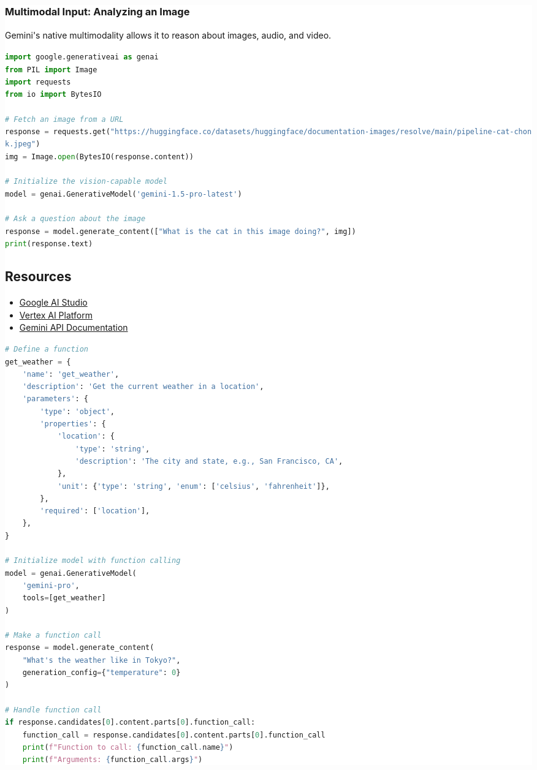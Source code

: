### Multimodal Input: Analyzing an Image
Gemini's native multimodality allows it to reason about images, audio, and video.

```python
import google.generativeai as genai
from PIL import Image
import requests
from io import BytesIO

# Fetch an image from a URL
response = requests.get("https://huggingface.co/datasets/huggingface/documentation-images/resolve/main/pipeline-cat-chonk.jpeg")
img = Image.open(BytesIO(response.content))

# Initialize the vision-capable model
model = genai.GenerativeModel('gemini-1.5-pro-latest')

# Ask a question about the image
response = model.generate_content(["What is the cat in this image doing?", img])
print(response.text)
```

## Resources
- [Google AI Studio](https://aistudio.google.com/)
- [Vertex AI Platform](https://cloud.google.com/vertex-ai)
- [Gemini API Documentation](https://ai.google.dev/docs)
```python
# Define a function
get_weather = {
    'name': 'get_weather',
    'description': 'Get the current weather in a location',
    'parameters': {
        'type': 'object',
        'properties': {
            'location': {
                'type': 'string',
                'description': 'The city and state, e.g., San Francisco, CA',
            },
            'unit': {'type': 'string', 'enum': ['celsius', 'fahrenheit']},
        },
        'required': ['location'],
    },
}

# Initialize model with function calling
model = genai.GenerativeModel(
    'gemini-pro',
    tools=[get_weather]
)

# Make a function call
response = model.generate_content(
    "What's the weather like in Tokyo?",
    generation_config={"temperature": 0}
)

# Handle function call
if response.candidates[0].content.parts[0].function_call:
    function_call = response.candidates[0].content.parts[0].function_call
    print(f"Function to call: {function_call.name}")
    print(f"Arguments: {function_call.args}")
```
